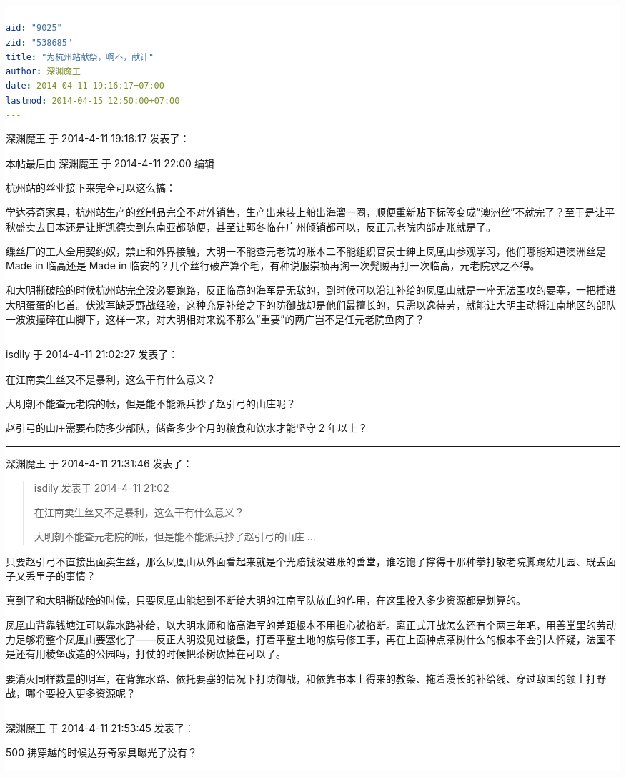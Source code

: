 ```yaml
---
aid: "9025"
zid: "538685"
title: "为杭州站献祭，啊不，献计"
author: 深渊魔王
date: 2014-04-11 19:16:17+07:00
lastmod: 2014-04-15 12:50:00+07:00
---
```


深渊魔王 于 2014-4-11 19:16:17 发表了：

本帖最后由 深渊魔王 于 2014-4-11 22:00 编辑

杭州站的丝业接下来完全可以这么搞：

学达芬奇家具，杭州站生产的丝制品完全不对外销售，生产出来装上船出海溜一圈，顺便重新贴下标签变成“澳洲丝”不就完了？至于是让平秋盛卖去日本还是让斯凯德卖到东南亚都随便，甚至让郭冬临在广州倾销都可以，反正元老院内部走账就是了。

缫丝厂的工人全用契约奴，禁止和外界接触，大明一不能查元老院的账本二不能组织官员士绅上凤凰山参观学习，他们哪能知道澳洲丝是 Made in 临高还是 Made in 临安的？几个丝行破产算个毛，有种说服崇祯再淘一次髡贼再打一次临高，元老院求之不得。

和大明撕破脸的时候杭州站完全没必要跑路，反正临高的海军是无敌的，到时候可以沿江补给的凤凰山就是一座无法围攻的要塞，一把插进大明蛋蛋的匕首。伏波军缺乏野战经验，这种充足补给之下的防御战却是他们最擅长的，只需以逸待劳，就能让大明主动将江南地区的部队一波波撞碎在山脚下，这样一来，对大明相对来说不那么“重要”的两广岂不是任元老院鱼肉了？

---

isdily 于 2014-4-11 21:02:27 发表了：

在江南卖生丝又不是暴利，这么干有什么意义？

大明朝不能查元老院的帐，但是能不能派兵抄了赵引弓的山庄呢？

赵引弓的山庄需要布防多少部队，储备多少个月的粮食和饮水才能坚守 2 年以上？

---

深渊魔王 于 2014-4-11 21:31:46 发表了：

> isdily 发表于 2014-4-11 21:02
>
> 在江南卖生丝又不是暴利，这么干有什么意义？
>
> 大明朝不能查元老院的帐，但是能不能派兵抄了赵引弓的山庄 ...

只要赵引弓不直接出面卖生丝，那么凤凰山从外面看起来就是个光赔钱没进账的善堂，谁吃饱了撑得干那种拳打敬老院脚踢幼儿园、既丢面子又丢里子的事情？

真到了和大明撕破脸的时候，只要凤凰山能起到不断给大明的江南军队放血的作用，在这里投入多少资源都是划算的。

凤凰山背靠钱塘江可以靠水路补给，以大明水师和临高海军的差距根本不用担心被掐断。离正式开战怎么还有个两三年吧，用善堂里的劳动力足够将整个凤凰山要塞化了——反正大明没见过棱堡，打着平整土地的旗号修工事，再在上面种点茶树什么的根本不会引人怀疑，法国不是还有用棱堡改造的公园吗，打仗的时候把茶树砍掉在可以了。

要消灭同样数量的明军，在背靠水路、依托要塞的情况下打防御战，和依靠书本上得来的教条、拖着漫长的补给线、穿过敌国的领土打野战，哪个要投入更多资源呢？

---

深渊魔王 于 2014-4-11 21:53:45 发表了：

500 狒穿越的时候达芬奇家具曝光了没有？

---